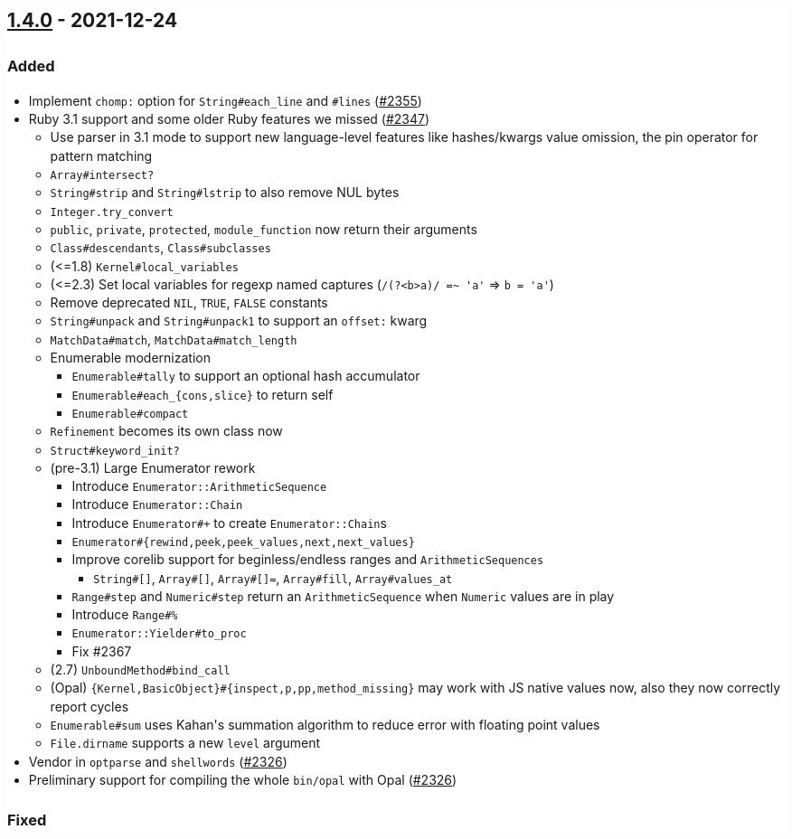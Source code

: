 


## [1.4.0](https://github.com/opal/opal/compare/v1.3.2...v1.4.0) - 2021-12-24


### Added

- Implement `chomp:` option for `String#each_line` and `#lines` ([#2355](https://github.com/opal/opal/pull/2355))
- Ruby 3.1 support and some older Ruby features we missed ([#2347](https://github.com/opal/opal/pull/2347))
  - Use parser in 3.1 mode to support new language-level features like hashes/kwargs value omission, the pin operator for pattern matching
  - `Array#intersect?`
  - `String#strip` and `String#lstrip` to also remove NUL bytes
  - `Integer.try_convert`
  - `public`, `private`, `protected`, `module_function` now return their arguments
  - `Class#descendants`, `Class#subclasses`
  - (<=1.8) `Kernel#local_variables`
  - (<=2.3) Set local variables for regexp named captures (`/(?<b>a)/ =~ 'a'` => `b = 'a'`)
  - Remove deprecated `NIL`, `TRUE`, `FALSE` constants
  - `String#unpack` and `String#unpack1` to support an `offset:` kwarg
  - `MatchData#match`, `MatchData#match_length`
  - Enumerable modernization
    - `Enumerable#tally` to support an optional hash accumulator
    - `Enumerable#each_{cons,slice}` to return self
    - `Enumerable#compact`
  - `Refinement` becomes its own class now
  - `Struct#keyword_init?`
  - (pre-3.1) Large Enumerator rework
    - Introduce `Enumerator::ArithmeticSequence`
    - Introduce `Enumerator::Chain`
    - Introduce `Enumerator#+` to create `Enumerator::Chain`s
    - `Enumerator#{rewind,peek,peek_values,next,next_values}`
    - Improve corelib support for beginless/endless ranges and `ArithmeticSequences`
      - `String#[]`, `Array#[]`, `Array#[]=`, `Array#fill`, `Array#values_at`
    - `Range#step` and `Numeric#step` return an `ArithmeticSequence` when `Numeric` values are in play
    - Introduce `Range#%`
    - `Enumerator::Yielder#to_proc`
    - Fix #2367
  - (2.7) `UnboundMethod#bind_call`
  - (Opal) `{Kernel,BasicObject}#{inspect,p,pp,method_missing}` may work with JS native values now, also they now correctly report cycles
  - `Enumerable#sum` uses Kahan's summation algorithm to reduce error with floating point values
  - `File.dirname` supports a new `level` argument
- Vendor in `optparse` and `shellwords` ([#2326](https://github.com/opal/opal/pull/2326))
- Preliminary support for compiling the whole `bin/opal` with Opal ([#2326](https://github.com/opal/opal/pull/2326))

### Fixed
